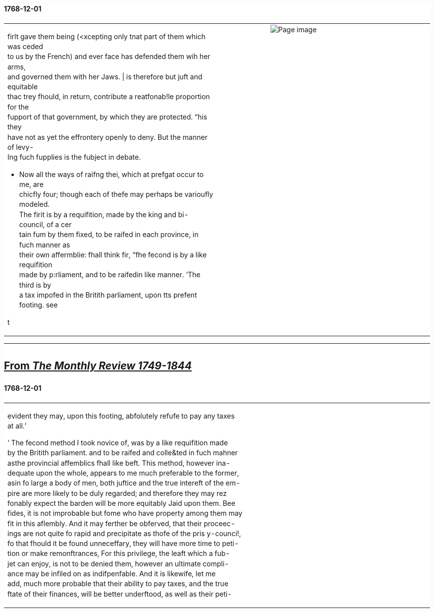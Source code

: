 #### 1768-12-01

<table style="width: 100%;"><tr><td style="width: 50%">

  
firlt gave them being (&lt;xcepting only tnat part of them which was ceded  
to us by the French) and ever face has defended them wih her arms,  
and governed them with her Jaws. | is therefore but juft and equitable  
thac trey fhould, in return, contribute a reatfonab!le proportion for the  
fupport of that government, by which they are protected. “his they  
have not as yet the effrontery openly to deny. But the manner of levy-  
Ing fuch fupplies is the fubject in debate.  
  
* Now all the ways of raifng thei, which at prefgat occur to me, are  
chicfly four; though each of thefe may perhaps be varioufly modeled.  
The firit is by a requifition, made by the king and bi- council, of a cer  
tain fum by them fixed, to be raifed in each province, in fuch manner as  
their own affermblie: fhall think fir, “fhe fecond is by a like requifition  
made by p:rliament, and to be raifedin like manner. ‘The third is by  
a tax impofed in the Britith parliament, upon tts prefent footing. see  
  
t
</td><td style="width: 50%; max-height: 75%; margin: auto; display: block;">
<img alt="Page image" src="https://iiif.archive.org/iiif/sim_the-monthly-review_1768-12_39&#0036;79/pct:32.991361,61.348006,59.719222,20.409216/600,/0/default.jpg"/>
</td>
</tr></table>

---

## [From _The Monthly Review 1749-1844_](https://archive.org/details/sim_the-monthly-review_1768-12_39/page/n80/mode/1up?view=theater)

#### 1768-12-01

<table style="width: 100%;"><tr><td style="width: 50%">

  
evident they may, upon this footing, abfolutely refufe to pay any taxes  
at all.’  
  
‘ The fecond method I took novice of, was by a like requifition made  
by the Britith parliament. and to be raifed and colle&amp;ted in fuch mahner  
asthe provincial affemblics fhall like beft. This method, however ina-  
dequate upon the whole, appears to me much preferable to the former,  
asin fo large a body of men, both juftice and the true intereft of the em-  
pire are more likely to be duly regarded; and therefore they may rez  
fonably expect the barden will be more equitably Jaid upon them. Bee  
fides, it is not improbable but fome who have property among them may  
fit in this aflembly. And it may ferther be obferved, that their proceec-  
ings are not quite fo rapid and precipitate as thofe of the pris y-counci!,  
fo that fhould it be found unneceffary, they will have more time to peti-  
tion or make remonftrances, For this privilege, the leaft which a fub-  
jet can enjoy, is not to be denied them, however an ultimate compli-  
ance may be infiled on as indifpenfable. And it is likewife, let me  
add, much more probable that their ability to pay taxes, and the true  
ftate of their finances, will be better underftood, as well as their peti-  
  